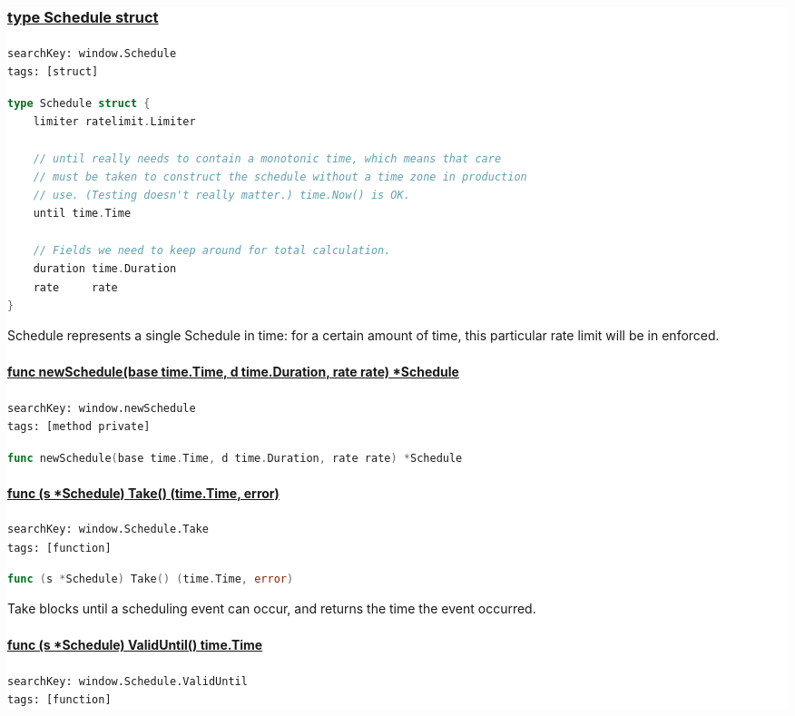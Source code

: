 ### <a id="Schedule" href="#Schedule">type Schedule struct</a>

```
searchKey: window.Schedule
tags: [struct]
```

```Go
type Schedule struct {
	limiter ratelimit.Limiter

	// until really needs to contain a monotonic time, which means that care
	// must be taken to construct the schedule without a time zone in production
	// use. (Testing doesn't really matter.) time.Now() is OK.
	until time.Time

	// Fields we need to keep around for total calculation.
	duration time.Duration
	rate     rate
}
```

Schedule represents a single Schedule in time: for a certain amount of time, this particular rate limit will be in enforced. 

#### <a id="newSchedule" href="#newSchedule">func newSchedule(base time.Time, d time.Duration, rate rate) *Schedule</a>

```
searchKey: window.newSchedule
tags: [method private]
```

```Go
func newSchedule(base time.Time, d time.Duration, rate rate) *Schedule
```

#### <a id="Schedule.Take" href="#Schedule.Take">func (s *Schedule) Take() (time.Time, error)</a>

```
searchKey: window.Schedule.Take
tags: [function]
```

```Go
func (s *Schedule) Take() (time.Time, error)
```

Take blocks until a scheduling event can occur, and returns the time the event occurred. 

#### <a id="Schedule.ValidUntil" href="#Schedule.ValidUntil">func (s *Schedule) ValidUntil() time.Time</a>

```
searchKey: window.Schedule.ValidUntil
tags: [function]
```
